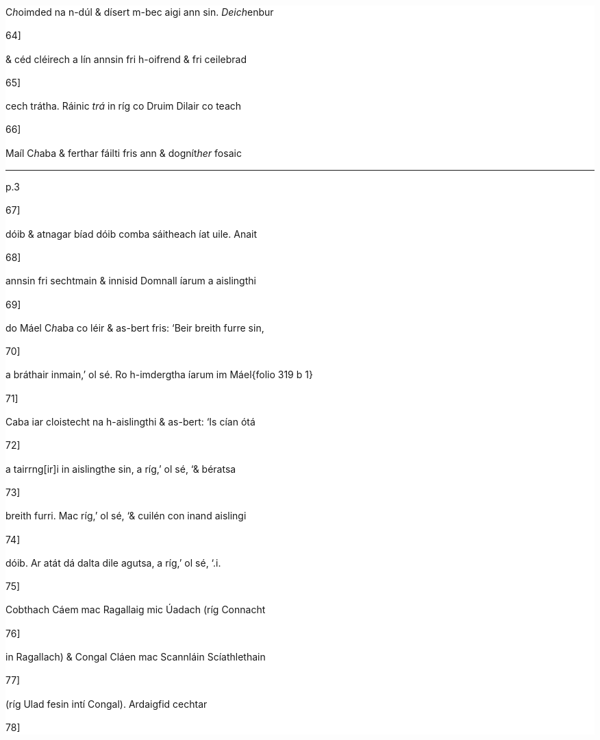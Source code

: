  C*h*oimded na n-dúl & dísert m-bec aigi ann sin. *Deich*enbur
  
64] 

 & céd cléirech a lín annsin fri h-oifrend & fri ceilebrad
  
65] 

 cech trátha. Ráinic *trá* in ríg co Druim Dilair co teach
  
66] 

 Maíl C*h*aba & ferthar fáilti fris ann & dognít*her* fosaic


---

p.3


  
67] 

 dóib & atnagar bíad dóib comba sáitheach íat uile. Anait
  
68] 

 annsin fri sechtmain & innisid Domnall íarum a aislingthi
  
69] 

 do Máel C*h*aba co léir & as-bert fris: ‘Beir breith furre sin,
  
70] 

 a bráthair inmain,’ ol sé. Ro h-imdergtha íarum im Máel{folio 319 b 1}
  
71] 

 Caba iar cloistecht na h-aislingthi & as-bert: ‘Is cían ótá
  
72] 

 a tairrng[ir]i in aislingthe sin, a ríg,’ ol sé, ‘& bératsa
  
73] 

 breith furri. Mac ríg,’ ol sé, ‘& cuilén con inand aislingi
  
74] 

 dóib. Ar atát dá dalta dile agutsa, a ríg,’ ol sé, ‘.i.
  
75] 

 Cobthach Cáem mac Ragallaig mic Úadach (ríg Connacht
  
76] 

 in Ragallach) & Congal Cláen mac Scannláin Scíathlethain
  
77] 

 (ríg Ulad fesin intí Congal). Ardaigfid cechtar
  
78] 
